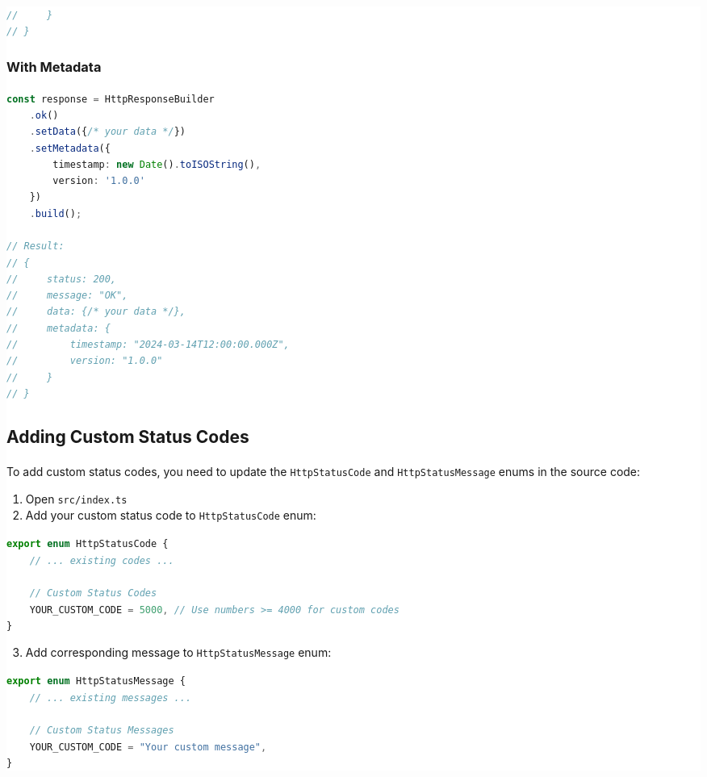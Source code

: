 ```typescript
//     }
// }
```

### With Metadata

```typescript
const response = HttpResponseBuilder
    .ok()
    .setData({/* your data */})
    .setMetadata({
        timestamp: new Date().toISOString(),
        version: '1.0.0'
    })
    .build();

// Result:
// {
//     status: 200,
//     message: "OK",
//     data: {/* your data */},
//     metadata: {
//         timestamp: "2024-03-14T12:00:00.000Z",
//         version: "1.0.0"
//     }
// }
```

## Adding Custom Status Codes

To add custom status codes, you need to update the `HttpStatusCode` and `HttpStatusMessage` enums in the source code:

1. Open `src/index.ts`
2. Add your custom status code to `HttpStatusCode` enum:
```typescript
export enum HttpStatusCode {
    // ... existing codes ...
    
    // Custom Status Codes
    YOUR_CUSTOM_CODE = 5000, // Use numbers >= 4000 for custom codes
}
```

3. Add corresponding message to `HttpStatusMessage` enum:
```typescript
export enum HttpStatusMessage {
    // ... existing messages ...
    
    // Custom Status Messages
    YOUR_CUSTOM_CODE = "Your custom message",
}
```
